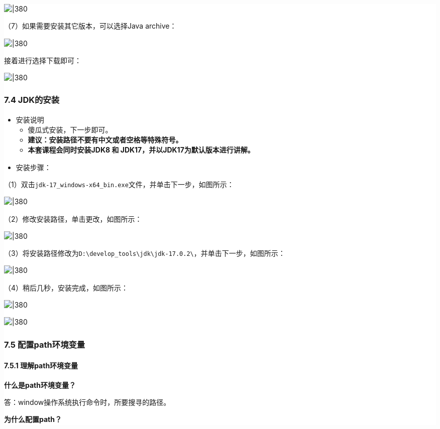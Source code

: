 ![|380](https://my-obsidian-image.oss-cn-guangzhou.aliyuncs.com/2024/04/136c1467b1c2c11142cc427e905b8826.png)



（7）如果需要安装其它版本，可以选择Java archive：

![|380](https://my-obsidian-image.oss-cn-guangzhou.aliyuncs.com/2024/04/14826eb2d3872f46034dfa5fe8a4db78.png)



接着进行选择下载即可：

![|380](https://my-obsidian-image.oss-cn-guangzhou.aliyuncs.com/2024/04/be0cab3b255d561089c77800e8f3e9ea.png)



### 7.4 JDK的安装

- 安装说明
  - 傻瓜式安装，下一步即可。
  - **建议：安装路径不要有中文或者空格等特殊符号。**
  - **本套课程会同时安装JDK8 和 JDK17，并以JDK17为默认版本进行讲解。**

* 安装步骤：

（1）双击`jdk-17_windows-x64_bin.exe`文件，并单击下一步，如图所示：

![|380](https://my-obsidian-image.oss-cn-guangzhou.aliyuncs.com/2024/04/2305dbfa0c9d4a8c58532c9b68bb4ba3.png)



（2）修改安装路径，单击更改，如图所示：

![|380](https://my-obsidian-image.oss-cn-guangzhou.aliyuncs.com/2024/04/8fc67de7afada8b524a7f87a1bd4fe2c.png)



（3）将安装路径修改为`D:\develop_tools\jdk\jdk-17.0.2\`，并单击下一步，如图所示：

![|380](https://my-obsidian-image.oss-cn-guangzhou.aliyuncs.com/2024/04/9eb56cbbbf89ed6672bfd35fd9d3874f.png)



（4）稍后几秒，安装完成，如图所示：

![|380](https://my-obsidian-image.oss-cn-guangzhou.aliyuncs.com/2024/04/99278cce3caf48783836aaadfdd5da8e.png)


![|380](https://my-obsidian-image.oss-cn-guangzhou.aliyuncs.com/2024/04/95a27bfa347de9bbf6a3de08de31f052.png)


### 7.5 配置path环境变量

#### 7.5.1 理解path环境变量

**什么是path环境变量？**

答：window操作系统执行命令时，所要搜寻的路径。

**为什么配置path？**
